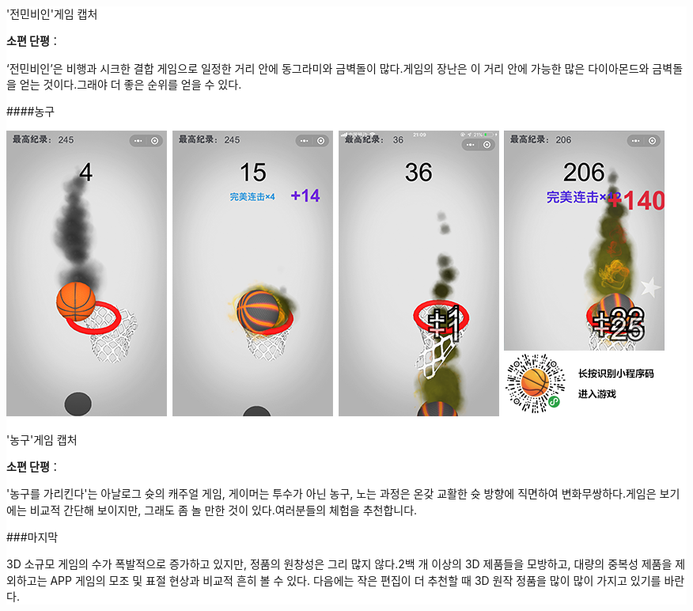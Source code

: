 
'전민비인'게임 캡처

**소편 단평**：

‘전민비인’은 비행과 시크한 결합 게임으로 일정한 거리 안에 동그라미와 금벽돌이 많다.게임의 장난은 이 거리 안에 가능한 많은 다이아몬드와 금벽돌을 얻는 것이다.그래야 더 좋은 순위를 얻을 수 있다.



####농구

![图60](img/60.png)  


'농구'게임 캡처

**소편 단평**：

'농구를 가리킨다'는 아날로그 슛의 캐주얼 게임, 게이머는 투수가 아닌 농구, 노는 과정은 온갖 교활한 슛 방향에 직면하여 변화무쌍하다.게임은 보기에는 비교적 간단해 보이지만, 그래도 좀 놀 만한 것이 있다.여러분들의 체험을 추천합니다.



###마지막

3D 소규모 게임의 수가 폭발적으로 증가하고 있지만, 정품의 원창성은 그리 많지 않다.2백 개 이상의 3D 제품들을 모방하고, 대량의 중복성 제품을 제외하고는 APP 게임의 모조 및 표절 현상과 비교적 흔히 볼 수 있다. 다음에는 작은 편집이 더 추천할 때 3D 원작 정품을 많이 많이 가지고 있기를 바란다.